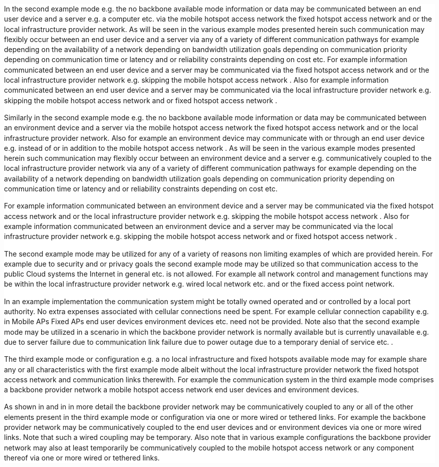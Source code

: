 In the second example mode e.g. the no backbone available mode information or data may be communicated between an end user device and a server e.g. a computer etc. via the mobile hotspot access network the fixed hotspot access network and or the local infrastructure provider network. As will be seen in the various example modes presented herein such communication may flexibly occur between an end user device and a server via any of a variety of different communication pathways for example depending on the availability of a network depending on bandwidth utilization goals depending on communication priority depending on communication time or latency and or reliability constraints depending on cost etc. For example information communicated between an end user device and a server may be communicated via the fixed hotspot access network and or the local infrastructure provider network e.g. skipping the mobile hotspot access network . Also for example information communicated between an end user device and a server may be communicated via the local infrastructure provider network e.g. skipping the mobile hotspot access network and or fixed hotspot access network .

Similarly in the second example mode e.g. the no backbone available mode information or data may be communicated between an environment device and a server via the mobile hotspot access network the fixed hotspot access network and or the local infrastructure provider network. Also for example an environment device may communicate with or through an end user device e.g. instead of or in addition to the mobile hotspot access network . As will be seen in the various example modes presented herein such communication may flexibly occur between an environment device and a server e.g. communicatively coupled to the local infrastructure provider network via any of a variety of different communication pathways for example depending on the availability of a network depending on bandwidth utilization goals depending on communication priority depending on communication time or latency and or reliability constraints depending on cost etc.

For example information communicated between an environment device and a server may be communicated via the fixed hotspot access network and or the local infrastructure provider network e.g. skipping the mobile hotspot access network . Also for example information communicated between an environment device and a server may be communicated via the local infrastructure provider network e.g. skipping the mobile hotspot access network and or fixed hotspot access network .

The second example mode may be utilized for any of a variety of reasons non limiting examples of which are provided herein. For example due to security and or privacy goals the second example mode may be utilized so that communication access to the public Cloud systems the Internet in general etc. is not allowed. For example all network control and management functions may be within the local infrastructure provider network e.g. wired local network etc. and or the fixed access point network.

In an example implementation the communication system might be totally owned operated and or controlled by a local port authority. No extra expenses associated with cellular connections need be spent. For example cellular connection capability e.g. in Mobile APs Fixed APs end user devices environment devices etc. need not be provided. Note also that the second example mode may be utilized in a scenario in which the backbone provider network is normally available but is currently unavailable e.g. due to server failure due to communication link failure due to power outage due to a temporary denial of service etc. .

The third example mode or configuration e.g. a no local infrastructure and fixed hotspots available mode may for example share any or all characteristics with the first example mode albeit without the local infrastructure provider network the fixed hotspot access network and communication links therewith. For example the communication system in the third example mode comprises a backbone provider network a mobile hotspot access network end user devices and environment devices.

As shown in and in in more detail the backbone provider network may be communicatively coupled to any or all of the other elements present in the third example mode or configuration via one or more wired or tethered links. For example the backbone provider network may be communicatively coupled to the end user devices and or environment devices via one or more wired links. Note that such a wired coupling may be temporary. Also note that in various example configurations the backbone provider network may also at least temporarily be communicatively coupled to the mobile hotspot access network or any component thereof via one or more wired or tethered links.
